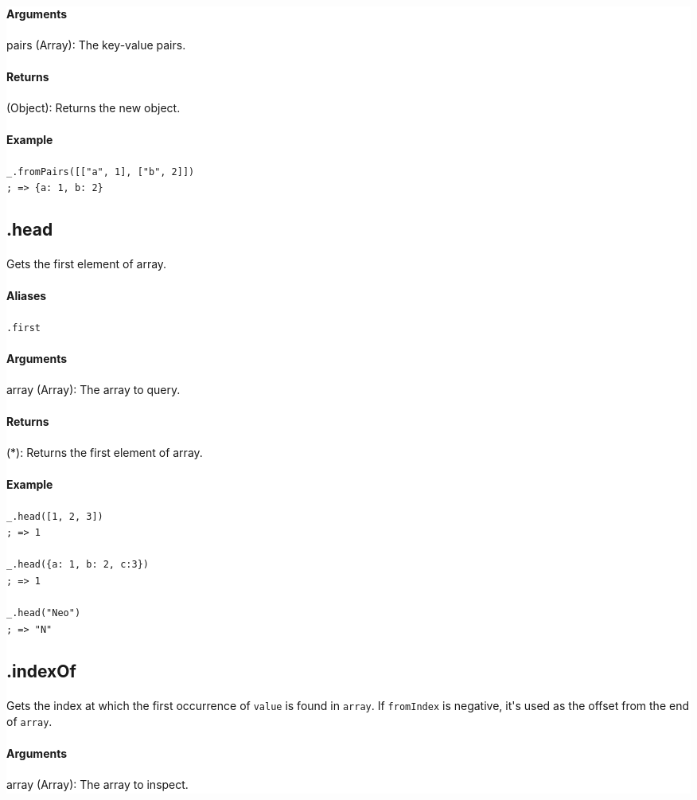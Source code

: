 #### Arguments
pairs (Array): The key-value pairs.


#### Returns
(Object): Returns the new object.


#### Example

```autohotkey
_.fromPairs([["a", 1], ["b", 2]])
; => {a: 1, b: 2}

```



## .head
Gets the first element of array.

#### Aliases
`.first`

#### Arguments
array (Array): The array to query.


#### Returns
(*): Returns the first element of array.


#### Example

```autohotkey
_.head([1, 2, 3])
; => 1

_.head({a: 1, b: 2, c:3})
; => 1

_.head("Neo")
; => "N"

```



## .indexOf
Gets the index at which the first occurrence of `value` is found in `array`. If `fromIndex` is negative, it's used as the offset from the end of `array`.


#### Arguments
array (Array): The array to inspect.

